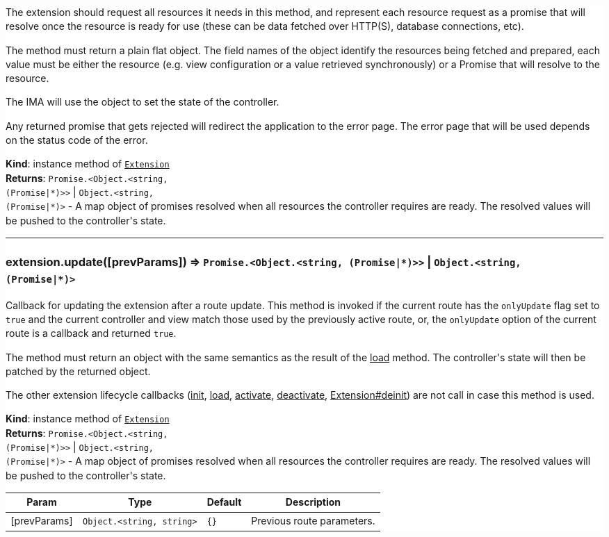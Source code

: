 The extension should request all resources it needs in this method, and
represent each resource request as a promise that will resolve once the
resource is ready for use (these can be data fetched over HTTP(S),
database connections, etc).

The method must return a plain flat object. The field names of the
object identify the resources being fetched and prepared, each value
must be either the resource (e.g. view configuration or a value
retrieved synchronously) or a Promise that will resolve to the resource.

The IMA will use the object to set the state of the controller.

Any returned promise that gets rejected will redirect the application to
the error page. The error page that will be used depends on the status
code of the error.

**Kind**: instance method of [<code>Extension</code>](#Extension)  
**Returns**: <code>Promise.&lt;Object.&lt;string, (Promise\|\*)&gt;&gt;</code> \| <code>Object.&lt;string, (Promise\|\*)&gt;</code> - A map object of promises resolved when all resources the controller
        requires are ready. The resolved values will be pushed to the
        controller's state.  

* * *

### extension.update([prevParams]) ⇒ <code>Promise.&lt;Object.&lt;string, (Promise\|\*)&gt;&gt;</code> \| <code>Object.&lt;string, (Promise\|\*)&gt;</code>&nbsp;<a name="Extension+update" href="https://github.com/seznam/ima/tree/17.0.0-rc.9/extension/Extension.js#L124" target="_blank"><span class="icon"><i class="fas fa-external-link-alt fa-xs"></i></span></a>
Callback for updating the extension after a route update. This method
is invoked if the current route has the `onlyUpdate` flag set to `true` and
the current controller and view match those used by the previously active
route, or, the `onlyUpdate` option of the current route is a callback and
returned `true`.

The method must return an object with the same semantics as the result
of the [load](#Extension+load) method. The controller's state will then be
patched by the returned object.

The other extension lifecycle callbacks ([init](#Extension+init),
[load](#Extension+load), [activate](#Extension+activate),
[deactivate](#Extension+deactivate), [Extension#deinit](Extension#deinit)) are not call in
case this method is used.

**Kind**: instance method of [<code>Extension</code>](#Extension)  
**Returns**: <code>Promise.&lt;Object.&lt;string, (Promise\|\*)&gt;&gt;</code> \| <code>Object.&lt;string, (Promise\|\*)&gt;</code> - A map object of promises resolved when all resources the controller
        requires are ready. The resolved values will be pushed to the
        controller's state.  

| Param | Type | Default | Description |
| --- | --- | --- | --- |
| [prevParams] | <code>Object.&lt;string, string&gt;</code> | <code>{}</code> | Previous route         parameters. |
